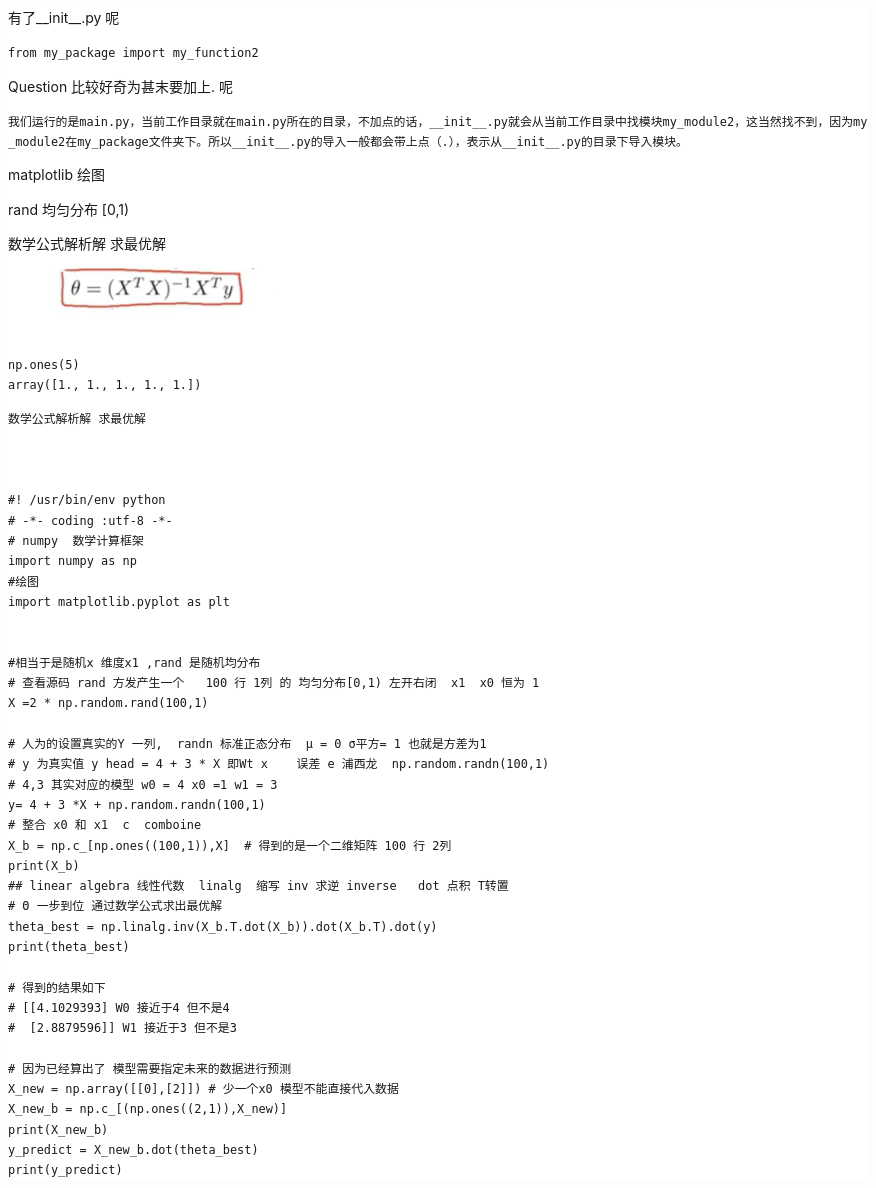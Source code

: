 有了__init__.py 呢

```
from my_package import my_function2
```

Question  比较好奇为甚末要加上. 呢

```
我们运行的是main.py，当前工作目录就在main.py所在的目录，不加点的话，__init__.py就会从当前工作目录中找模块my_module2，这当然找不到，因为my_module2在my_package文件夹下。所以__init__.py的导入一般都会带上点（.），表示从__init__.py的目录下导入模块。
```

matplotlib 绘图

rand 均匀分布 [0,1)

数学公式解析解 求最优解 

![](../../../img/AI/theta.png)

```
np.ones(5)
array([1., 1., 1., 1., 1.])
```

```
数学公式解析解 求最优解 



#! /usr/bin/env python
# -*- coding :utf-8 -*-
# numpy  数学计算框架
import numpy as np
#绘图
import matplotlib.pyplot as plt


#相当于是随机x 维度x1 ,rand 是随机均分布
# 查看源码 rand 方发产生一个   100 行 1列 的 均匀分布[0,1) 左开右闭  x1  x0 恒为 1
X =2 * np.random.rand(100,1)

# 人为的设置真实的Y 一列,  randn 标准正态分布  μ = 0 σ平方= 1 也就是方差为1
# y 为真实值 y head = 4 + 3 * X 即Wt x    误差 e 浦西龙  np.random.randn(100,1)
# 4,3 其实对应的模型 w0 = 4 x0 =1 w1 = 3
y= 4 + 3 *X + np.random.randn(100,1)
# 整合 x0 和 x1  c  comboine
X_b = np.c_[np.ones((100,1)),X]  # 得到的是一个二维矩阵 100 行 2列
print(X_b)
## linear algebra 线性代数  linalg  缩写 inv 求逆 inverse   dot 点积 T转置
# Θ 一步到位 通过数学公式求出最优解
theta_best = np.linalg.inv(X_b.T.dot(X_b)).dot(X_b.T).dot(y)
print(theta_best)

# 得到的结果如下
# [[4.1029393] W0 接近于4 但不是4
#  [2.8879596]] W1 接近于3 但不是3

# 因为已经算出了 模型需要指定未来的数据进行预测
X_new = np.array([[0],[2]]) # 少一个x0 模型不能直接代入数据
X_new_b = np.c_[(np.ones((2,1)),X_new)]
print(X_new_b)
y_predict = X_new_b.dot(theta_best)
print(y_predict)
```